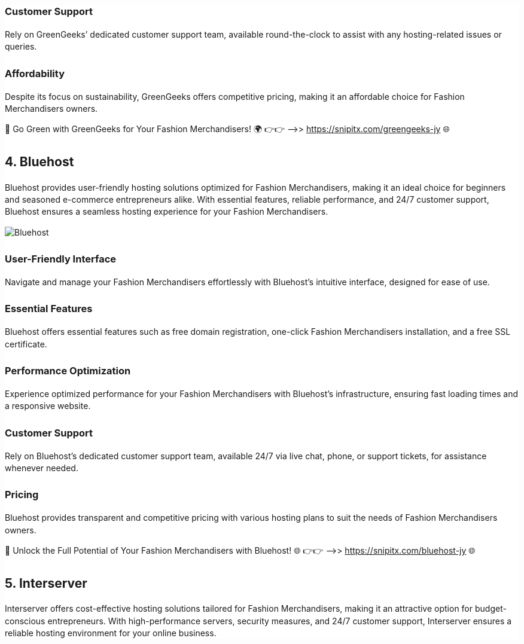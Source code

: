 ### Customer Support
Rely on GreenGeeks’ dedicated customer support team, available round-the-clock to assist with any hosting-related issues or queries.

### Affordability
Despite its focus on sustainability, GreenGeeks offers competitive pricing, making it an affordable choice for Fashion Merchandisers owners.

🌿 Go Green with GreenGeeks for Your Fashion Merchandisers! 🌍
👉👉 -->> https://snipitx.com/greengeeks-jy 🌐

## 4. Bluehost

Bluehost provides user-friendly hosting solutions optimized for Fashion Merchandisers, making it an ideal choice for beginners and seasoned e-commerce entrepreneurs alike. With essential features, reliable performance, and 24/7 customer support, Bluehost ensures a seamless hosting experience for your Fashion Merchandisers.

![Bluehost](https://i.imgur.com/PasFF9E.jpeg "Bluehost Hosting")

### User-Friendly Interface
Navigate and manage your Fashion Merchandisers effortlessly with Bluehost’s intuitive interface, designed for ease of use.

### Essential Features
Bluehost offers essential features such as free domain registration, one-click Fashion Merchandisers installation, and a free SSL certificate.

### Performance Optimization
Experience optimized performance for your Fashion Merchandisers with Bluehost’s infrastructure, ensuring fast loading times and a responsive website.

### Customer Support
Rely on Bluehost’s dedicated customer support team, available 24/7 via live chat, phone, or support tickets, for assistance whenever needed.

### Pricing
Bluehost provides transparent and competitive pricing with various hosting plans to suit the needs of Fashion Merchandisers owners.

🚀 Unlock the Full Potential of Your Fashion Merchandisers with Bluehost! 🌐
👉👉 -->> https://snipitx.com/bluehost-jy 🌐

## 5. Interserver

Interserver offers cost-effective hosting solutions tailored for Fashion Merchandisers, making it an attractive option for budget-conscious entrepreneurs. With high-performance servers, security measures, and 24/7 customer support, Interserver ensures a reliable hosting environment for your online business.
